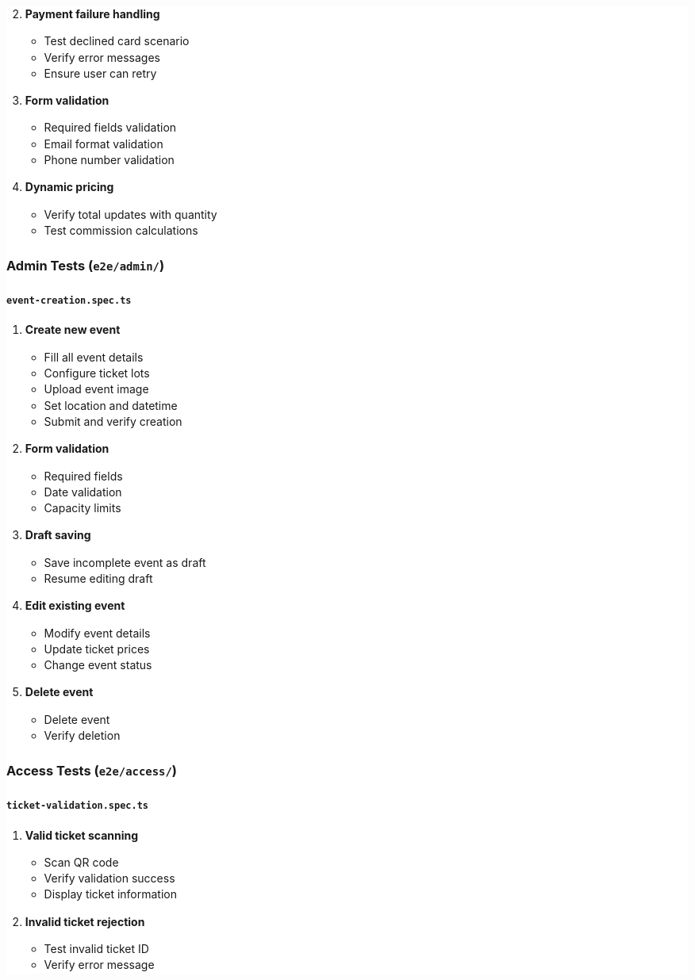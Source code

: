 2. **Payment failure handling**
   - Test declined card scenario
   - Verify error messages
   - Ensure user can retry

3. **Form validation**
   - Required fields validation
   - Email format validation
   - Phone number validation

4. **Dynamic pricing**
   - Verify total updates with quantity
   - Test commission calculations

### Admin Tests (`e2e/admin/`)

#### `event-creation.spec.ts`
1. **Create new event**
   - Fill all event details
   - Configure ticket lots
   - Upload event image
   - Set location and datetime
   - Submit and verify creation

2. **Form validation**
   - Required fields
   - Date validation
   - Capacity limits

3. **Draft saving**
   - Save incomplete event as draft
   - Resume editing draft

4. **Edit existing event**
   - Modify event details
   - Update ticket prices
   - Change event status

5. **Delete event**
   - Delete event
   - Verify deletion

### Access Tests (`e2e/access/`)

#### `ticket-validation.spec.ts`
1. **Valid ticket scanning**
   - Scan QR code
   - Verify validation success
   - Display ticket information

2. **Invalid ticket rejection**
   - Test invalid ticket ID
   - Verify error message
